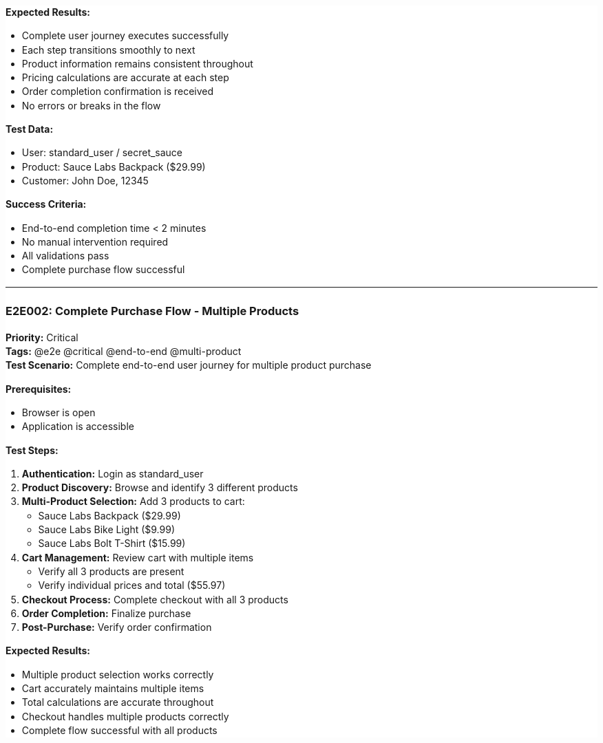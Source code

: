 **Expected Results:**

- Complete user journey executes successfully
- Each step transitions smoothly to next
- Product information remains consistent throughout
- Pricing calculations are accurate at each step
- Order completion confirmation is received
- No errors or breaks in the flow

**Test Data:**

- User: standard_user / secret_sauce
- Product: Sauce Labs Backpack ($29.99)
- Customer: John Doe, 12345

**Success Criteria:**

- End-to-end completion time < 2 minutes
- No manual intervention required
- All validations pass
- Complete purchase flow successful

---

### E2E002: Complete Purchase Flow - Multiple Products

**Priority:** Critical  
**Tags:** @e2e @critical @end-to-end @multi-product  
**Test Scenario:** Complete end-to-end user journey for multiple product purchase

**Prerequisites:**

- Browser is open
- Application is accessible

**Test Steps:**

1. **Authentication:** Login as standard_user
2. **Product Discovery:** Browse and identify 3 different products
3. **Multi-Product Selection:** Add 3 products to cart:
   - Sauce Labs Backpack ($29.99)
   - Sauce Labs Bike Light ($9.99)
   - Sauce Labs Bolt T-Shirt ($15.99)
4. **Cart Management:** Review cart with multiple items
   - Verify all 3 products are present
   - Verify individual prices and total ($55.97)
5. **Checkout Process:** Complete checkout with all 3 products
6. **Order Completion:** Finalize purchase
7. **Post-Purchase:** Verify order confirmation

**Expected Results:**

- Multiple product selection works correctly
- Cart accurately maintains multiple items
- Total calculations are accurate throughout
- Checkout handles multiple products correctly
- Complete flow successful with all products
